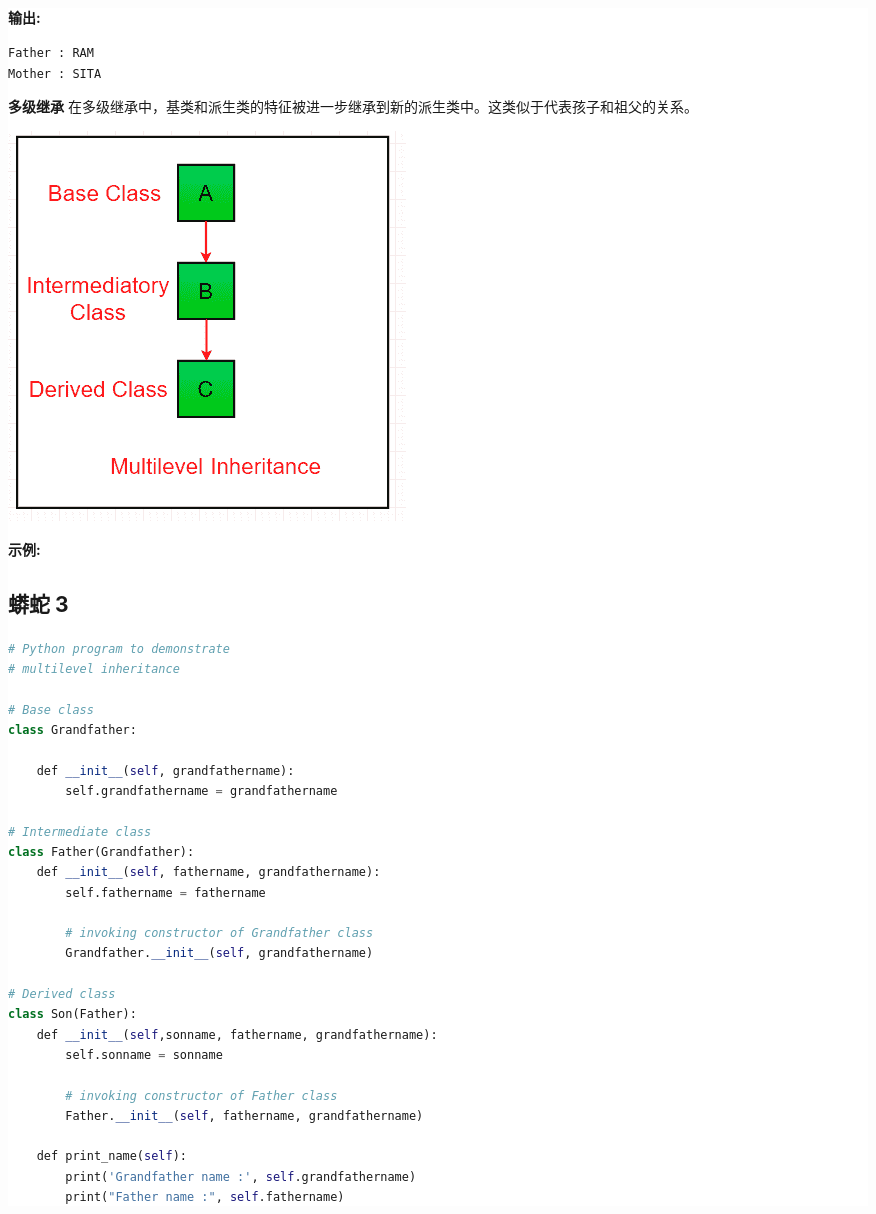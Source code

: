 **输出:**

```py
Father : RAM
Mother : SITA

```

**多级继承**
在多级继承中，基类和派生类的特征被进一步继承到新的派生类中。这类似于代表孩子和祖父的关系。

![Multilevel-inheritance1](img/6c76696f19c12de698372c3cf4ea7704.png)

**示例:**

## 蟒蛇 3

```py
# Python program to demonstrate
# multilevel inheritance

# Base class
class Grandfather:

    def __init__(self, grandfathername):
        self.grandfathername = grandfathername

# Intermediate class
class Father(Grandfather):
    def __init__(self, fathername, grandfathername):
        self.fathername = fathername

        # invoking constructor of Grandfather class
        Grandfather.__init__(self, grandfathername)

# Derived class
class Son(Father):
    def __init__(self,sonname, fathername, grandfathername):
        self.sonname = sonname

        # invoking constructor of Father class
        Father.__init__(self, fathername, grandfathername)

    def print_name(self):
        print('Grandfather name :', self.grandfathername)
        print("Father name :", self.fathername)
```